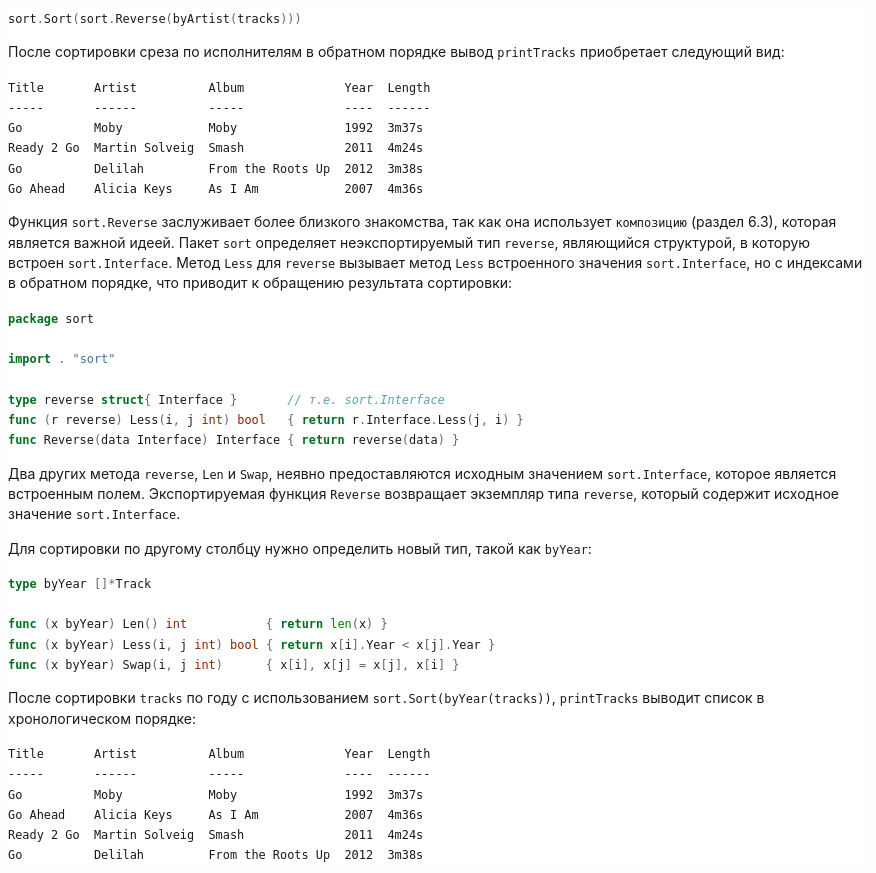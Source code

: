 ``` go
sort.Sort(sort.Reverse(byArtist(tracks)))
```

После сортировки среза по исполнителям в обратном порядке вывод `printTracks` приобретает следующий вид:

```
Title       Artist          Album              Year  Length
-----       ------          -----              ----  ------
Go          Moby            Moby               1992  3m37s
Ready 2 Go  Martin Solveig  Smash              2011  4m24s
Go          Delilah         From the Roots Up  2012  3m38s
Go Ahead    Alicia Keys     As I Am            2007  4m36s
```

Функция `sort.Reverse` заслуживает более близкого знакомства, так как она использует `композицию` (раздел 6.3), которая
является важной идеей. Пакет `sort` определяет неэкспортируемый тип `reverse`, являющийся структурой, в которую встроен
`sort.Interface`. Метод `Less` для `reverse` вызывает метод `Less` встроенного значения `sort.Interface`, но с индексами
в обратном порядке, что приводит к обращению результата сортировки:

``` go
package sort

import . "sort"

type reverse struct{ Interface }       // т.е. sort.Interface
func (r reverse) Less(i, j int) bool   { return r.Interface.Less(j, i) }
func Reverse(data Interface) Interface { return reverse(data) }
```

Два других метода `reverse`, `Len` и `Swap`, неявно предоставляются исходным значением `sort.Interface`, которое
является встроенным полем. Экспортируемая функция `Reverse` возвращает экземпляр типа `reverse`, который содержит
исходное значение `sort.Interface`.

Для сортировки по другому столбцу нужно определить новый тип, такой как `byYear`:

``` go
type byYear []*Track

func (x byYear) Len() int           { return len(x) }
func (x byYear) Less(i, j int) bool { return x[i].Year < x[j].Year }
func (x byYear) Swap(i, j int)      { x[i], x[j] = x[j], x[i] }
```

После сортировки `tracks` по году с использованием `sort.Sort(byYear(tracks))`, `printTracks` выводит список в
хронологическом порядке:

```
Title       Artist          Album              Year  Length
-----       ------          -----              ----  ------
Go          Moby            Moby               1992  3m37s
Go Ahead    Alicia Keys     As I Am            2007  4m36s
Ready 2 Go  Martin Solveig  Smash              2011  4m24s
Go          Delilah         From the Roots Up  2012  3m38s
```
